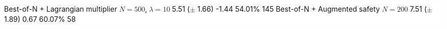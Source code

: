 <td class="ltx_td ltx_align_center" id="A4.T2.14.14.14.2">Best-of-N + Lagrangian multiplier <math alttext="N=500" class="ltx_Math" display="inline" id="A4.T2.13.13.13.1.m1.1"><semantics id="A4.T2.13.13.13.1.m1.1a"><mrow id="A4.T2.13.13.13.1.m1.1.1" xref="A4.T2.13.13.13.1.m1.1.1.cmml"><mi id="A4.T2.13.13.13.1.m1.1.1.2" xref="A4.T2.13.13.13.1.m1.1.1.2.cmml">N</mi><mo id="A4.T2.13.13.13.1.m1.1.1.1" xref="A4.T2.13.13.13.1.m1.1.1.1.cmml">=</mo><mn id="A4.T2.13.13.13.1.m1.1.1.3" xref="A4.T2.13.13.13.1.m1.1.1.3.cmml">500</mn></mrow><annotation-xml encoding="MathML-Content" id="A4.T2.13.13.13.1.m1.1b"><apply id="A4.T2.13.13.13.1.m1.1.1.cmml" xref="A4.T2.13.13.13.1.m1.1.1"><eq id="A4.T2.13.13.13.1.m1.1.1.1.cmml" xref="A4.T2.13.13.13.1.m1.1.1.1"></eq><ci id="A4.T2.13.13.13.1.m1.1.1.2.cmml" xref="A4.T2.13.13.13.1.m1.1.1.2">𝑁</ci><cn id="A4.T2.13.13.13.1.m1.1.1.3.cmml" type="integer" xref="A4.T2.13.13.13.1.m1.1.1.3">500</cn></apply></annotation-xml><annotation encoding="application/x-tex" id="A4.T2.13.13.13.1.m1.1c">N=500</annotation><annotation encoding="application/x-llamapun" id="A4.T2.13.13.13.1.m1.1d">italic_N = 500</annotation></semantics></math>, <math alttext="\lambda=10" class="ltx_Math" display="inline" id="A4.T2.14.14.14.2.m2.1"><semantics id="A4.T2.14.14.14.2.m2.1a"><mrow id="A4.T2.14.14.14.2.m2.1.1" xref="A4.T2.14.14.14.2.m2.1.1.cmml"><mi id="A4.T2.14.14.14.2.m2.1.1.2" xref="A4.T2.14.14.14.2.m2.1.1.2.cmml">λ</mi><mo id="A4.T2.14.14.14.2.m2.1.1.1" xref="A4.T2.14.14.14.2.m2.1.1.1.cmml">=</mo><mn id="A4.T2.14.14.14.2.m2.1.1.3" xref="A4.T2.14.14.14.2.m2.1.1.3.cmml">10</mn></mrow><annotation-xml encoding="MathML-Content" id="A4.T2.14.14.14.2.m2.1b"><apply id="A4.T2.14.14.14.2.m2.1.1.cmml" xref="A4.T2.14.14.14.2.m2.1.1"><eq id="A4.T2.14.14.14.2.m2.1.1.1.cmml" xref="A4.T2.14.14.14.2.m2.1.1.1"></eq><ci id="A4.T2.14.14.14.2.m2.1.1.2.cmml" xref="A4.T2.14.14.14.2.m2.1.1.2">𝜆</ci><cn id="A4.T2.14.14.14.2.m2.1.1.3.cmml" type="integer" xref="A4.T2.14.14.14.2.m2.1.1.3">10</cn></apply></annotation-xml><annotation encoding="application/x-tex" id="A4.T2.14.14.14.2.m2.1c">\lambda=10</annotation><annotation encoding="application/x-llamapun" id="A4.T2.14.14.14.2.m2.1d">italic_λ = 10</annotation></semantics></math>
</td>
<td class="ltx_td ltx_align_center" id="A4.T2.15.15.15.3">5.51 (<math alttext="\pm" class="ltx_Math" display="inline" id="A4.T2.15.15.15.3.m1.1"><semantics id="A4.T2.15.15.15.3.m1.1a"><mo id="A4.T2.15.15.15.3.m1.1.1" xref="A4.T2.15.15.15.3.m1.1.1.cmml">±</mo><annotation-xml encoding="MathML-Content" id="A4.T2.15.15.15.3.m1.1b"><csymbol cd="latexml" id="A4.T2.15.15.15.3.m1.1.1.cmml" xref="A4.T2.15.15.15.3.m1.1.1">plus-or-minus</csymbol></annotation-xml><annotation encoding="application/x-tex" id="A4.T2.15.15.15.3.m1.1c">\pm</annotation><annotation encoding="application/x-llamapun" id="A4.T2.15.15.15.3.m1.1d">±</annotation></semantics></math> 1.66)</td>
<td class="ltx_td ltx_align_center" id="A4.T2.15.15.15.5">-1.44</td>
<td class="ltx_td ltx_align_center" id="A4.T2.15.15.15.6">54.01%</td>
<td class="ltx_td ltx_align_center" id="A4.T2.15.15.15.7">145</td>
</tr>
<tr class="ltx_tr" id="A4.T2.17.17.17">
<td class="ltx_td" id="A4.T2.17.17.17.3"></td>
<td class="ltx_td ltx_align_center" id="A4.T2.16.16.16.1">Best-of-N + Augmented safety <math alttext="N=200" class="ltx_Math" display="inline" id="A4.T2.16.16.16.1.m1.1"><semantics id="A4.T2.16.16.16.1.m1.1a"><mrow id="A4.T2.16.16.16.1.m1.1.1" xref="A4.T2.16.16.16.1.m1.1.1.cmml"><mi id="A4.T2.16.16.16.1.m1.1.1.2" xref="A4.T2.16.16.16.1.m1.1.1.2.cmml">N</mi><mo id="A4.T2.16.16.16.1.m1.1.1.1" xref="A4.T2.16.16.16.1.m1.1.1.1.cmml">=</mo><mn id="A4.T2.16.16.16.1.m1.1.1.3" xref="A4.T2.16.16.16.1.m1.1.1.3.cmml">200</mn></mrow><annotation-xml encoding="MathML-Content" id="A4.T2.16.16.16.1.m1.1b"><apply id="A4.T2.16.16.16.1.m1.1.1.cmml" xref="A4.T2.16.16.16.1.m1.1.1"><eq id="A4.T2.16.16.16.1.m1.1.1.1.cmml" xref="A4.T2.16.16.16.1.m1.1.1.1"></eq><ci id="A4.T2.16.16.16.1.m1.1.1.2.cmml" xref="A4.T2.16.16.16.1.m1.1.1.2">𝑁</ci><cn id="A4.T2.16.16.16.1.m1.1.1.3.cmml" type="integer" xref="A4.T2.16.16.16.1.m1.1.1.3">200</cn></apply></annotation-xml><annotation encoding="application/x-tex" id="A4.T2.16.16.16.1.m1.1c">N=200</annotation><annotation encoding="application/x-llamapun" id="A4.T2.16.16.16.1.m1.1d">italic_N = 200</annotation></semantics></math>
</td>
<td class="ltx_td ltx_align_center" id="A4.T2.17.17.17.2">7.51 (<math alttext="\pm" class="ltx_Math" display="inline" id="A4.T2.17.17.17.2.m1.1"><semantics id="A4.T2.17.17.17.2.m1.1a"><mo id="A4.T2.17.17.17.2.m1.1.1" xref="A4.T2.17.17.17.2.m1.1.1.cmml">±</mo><annotation-xml encoding="MathML-Content" id="A4.T2.17.17.17.2.m1.1b"><csymbol cd="latexml" id="A4.T2.17.17.17.2.m1.1.1.cmml" xref="A4.T2.17.17.17.2.m1.1.1">plus-or-minus</csymbol></annotation-xml><annotation encoding="application/x-tex" id="A4.T2.17.17.17.2.m1.1c">\pm</annotation><annotation encoding="application/x-llamapun" id="A4.T2.17.17.17.2.m1.1d">±</annotation></semantics></math> 1.89)</td>
<td class="ltx_td ltx_align_center" id="A4.T2.17.17.17.4">0.67</td>
<td class="ltx_td ltx_align_center" id="A4.T2.17.17.17.5">60.07%</td>
<td class="ltx_td ltx_align_center" id="A4.T2.17.17.17.6">58</td>
</tr>
<tr class="ltx_tr" id="A4.T2.19.19.19">
<td class="ltx_td" id="A4.T2.19.19.19.3"></td>